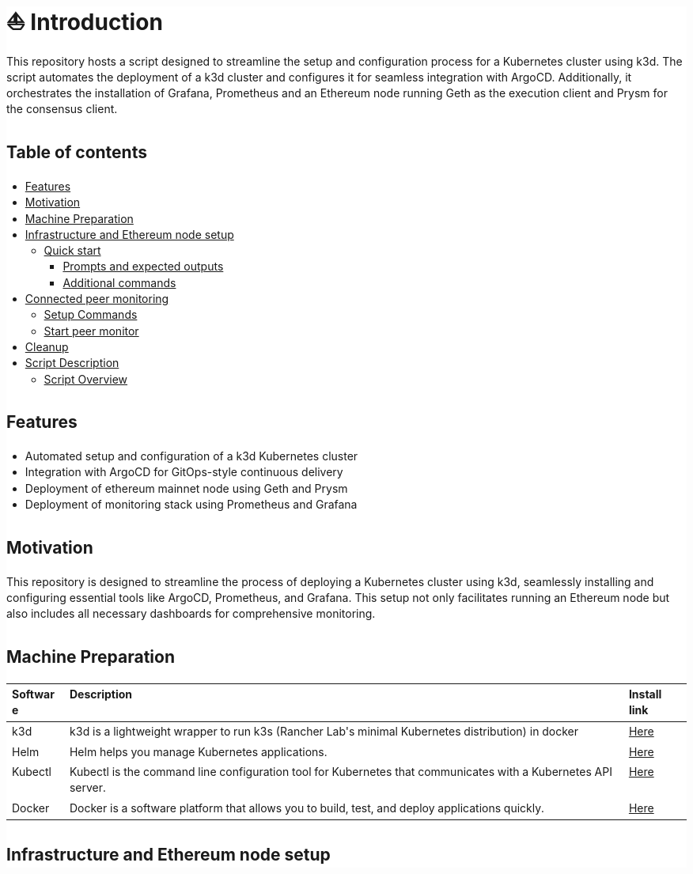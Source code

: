 # ⛵ Introduction

This repository hosts a script designed to streamline the setup and configuration process for a Kubernetes cluster using k3d. The script automates the deployment of a k3d cluster and configures it for seamless integration with ArgoCD. Additionally, it orchestrates the installation of Grafana, Prometheus and an Ethereum node running Geth as the execution client and Prysm for the consensus client.

## Table of contents[](#table-of-contents)

- [Features](#features)
- [Motivation](#motivation)
- [Machine Preparation](#machine-preparation)
- [Infrastructure and Ethereum node setup](#infrastructure-and-ethereum-node-setup)
  - [Quick start](#quick-start)
    - [Prompts and expected outputs](prompts-and-expected-outputs)
    - [Additional commands](#additional-commands)
- [Connected peer monitoring](#connected-peer-monitoring)
  - [Setup Commands](#setup-commands)
  - [Start peer monitor](#start-peer-monitor)
- [Cleanup](#cleanup)
- [Script Description](#script-description)
  - [Script Overview](#script-overview)

## Features[](#features)

- Automated setup and configuration of a k3d Kubernetes cluster
- Integration with ArgoCD for GitOps-style continuous delivery
- Deployment of ethereum mainnet node using Geth and Prysm
- Deployment of monitoring stack using Prometheus and Grafana

## Motivation[](#motivation)

This repository is designed to streamline the process of deploying a Kubernetes cluster using k3d, seamlessly installing and configuring essential tools like ArgoCD, Prometheus, and Grafana. This setup not only facilitates running an Ethereum node but also includes all necessary dashboards for comprehensive monitoring.

## Machine Preparation[](#machine-preparation)

| Software | Description                                                                                                   | Install link                                                |
| :------- | :------------------------------------------------------------------------------------------------------------ | :---------------------------------------------------------- |
| k3d      | k3d is a lightweight wrapper to run k3s (Rancher Lab's minimal Kubernetes distribution) in docker             | [Here](https://k3d.io/v5.6.0/#installation)                 |
| Helm     | Helm helps you manage Kubernetes applications.                                                                | [Here](https://helm.sh/docs/intro/quickstart/#install-helm) |
| Kubectl  | Kubectl is the command line configuration tool for Kubernetes that communicates with a Kubernetes API server. | [Here](https://kubernetes.io/docs/tasks/tools/)             |
| Docker   | Docker is a software platform that allows you to build, test, and deploy applications quickly.                | [Here](https://docs.docker.com/engine/install/)             |

## Infrastructure and Ethereum node setup[](#infrastructure-and-ethereum-node-setup)
